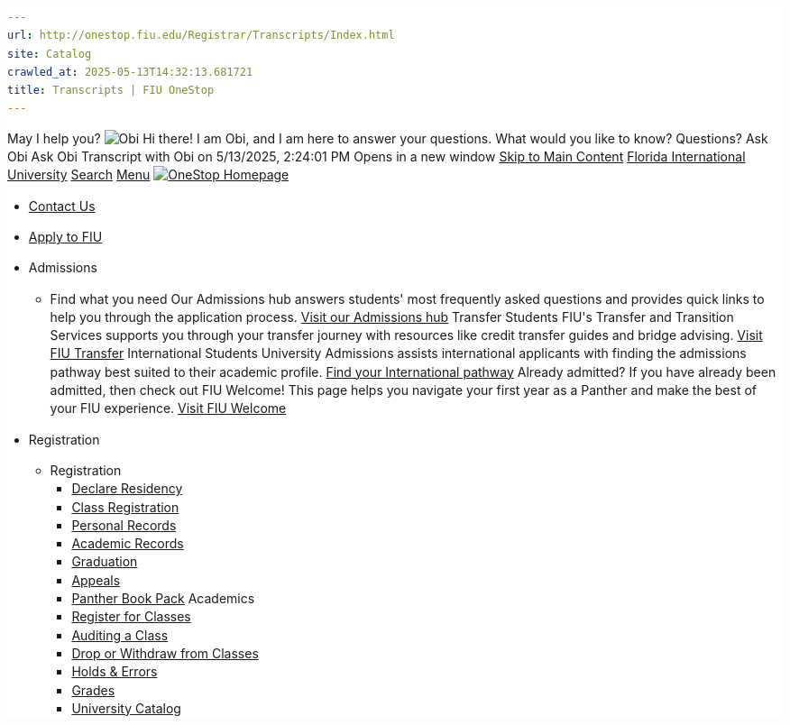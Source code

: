 ```yaml
---
url: http://onestop.fiu.edu/Registrar/Transcripts/Index.html
site: Catalog
crawled_at: 2025-05-13T14:32:13.681721
title: Transcripts | FIU OneStop
---
```


May I help you?
![Obi](https://id.ocelotbot.com/sites/default/files/styles/avatar/public/chatbot_avatar/FIU_AVATAR_IMG.jpg?itok=KyTY19NH)
Hi there! I am Obi, and I am here to answer your questions. What would you like to know?
Questions? Ask Obi
Ask Obi
Transcript with Obi on 5/13/2025, 2:24:01 PM
Opens in a new window
[Skip to Main Content](https://onestop.fiu.edu/registration/academic-records/transcripts/#main-content)
[Florida International University](https://www.fiu.edu/)
[Search](https://onestop.fiu.edu/registration/academic-records/transcripts/)
[Menu](https://onestop.fiu.edu/registration/academic-records/transcripts/)
[![OneStop Homepage](https://onestop.fiu.edu/_assets/images/onestop-logo.svg)](https://onestop.fiu.edu/index.html)
  * [Contact Us](https://onestop.fiu.edu/contact/index.html)
  * [Apply to FIU](https://admissions.fiu.edu/how-to-apply/apply/index.html)


  * Admissions
    * Find what you need
Our Admissions hub answers students' most frequently asked questions and provides quick links to help you through the application process.
[Visit our Admissions hub](https://admissions.fiu.edu/)
Transfer Students
FIU's Transfer and Transition Services supports you through your transfer journey with resources like credit transfer guides and bridge advising.
[Visit FIU Transfer](https://transfer.fiu.edu/index.html)
International Students
University Admissions assists international applicants with finding the admissions pathway best suited to their academic profile.
[Find your International pathway](https://admissions.fiu.edu/international/index.html)
Already admitted?
If you have already been admitted, then check out FIU Welcome! This page helps you navigate your first year as a Panther and make the best of your FIU experience.
[Visit FIU Welcome](https://welcome.fiu.edu/)
  * Registration
    * Registration
      * [Declare Residency](https://onestop.fiu.edu/registration/declare-residency/index.html)
      * [Class Registration](https://onestop.fiu.edu/registration/class-registration/index.html)
      * [Personal Records](https://onestop.fiu.edu/registration/personal-records/index.html)
      * [Academic Records](https://onestop.fiu.edu/registration/academic-records/index.html)
      * [Graduation](https://onestop.fiu.edu/registration/graduation/index.html)
      * [Appeals](https://onestop.fiu.edu/registration/appeals/index.html)
      * [Panther Book Pack](https://onestop.fiu.edu/panther-book-pack/index.html)
Academics
      * [Register for Classes](https://onestop.fiu.edu/registration/class-registration/register-for-classes/index.html)
      * [Auditing a Class](https://onestop.fiu.edu/registration/class-registration/auditing-a-class/index.html)
      * [Drop or Withdraw from Classes](https://onestop.fiu.edu/registration/class-registration/drop-or-withdraw-from-classes/index.html)
      * [Holds & Errors](https://onestop.fiu.edu/registration/class-registration/holds-and-errors/index.html)
      * [Grades](https://onestop.fiu.edu/forms-and-resources/grading-system/index.html)
      * [University Catalog](https://catalog.fiu.edu/)